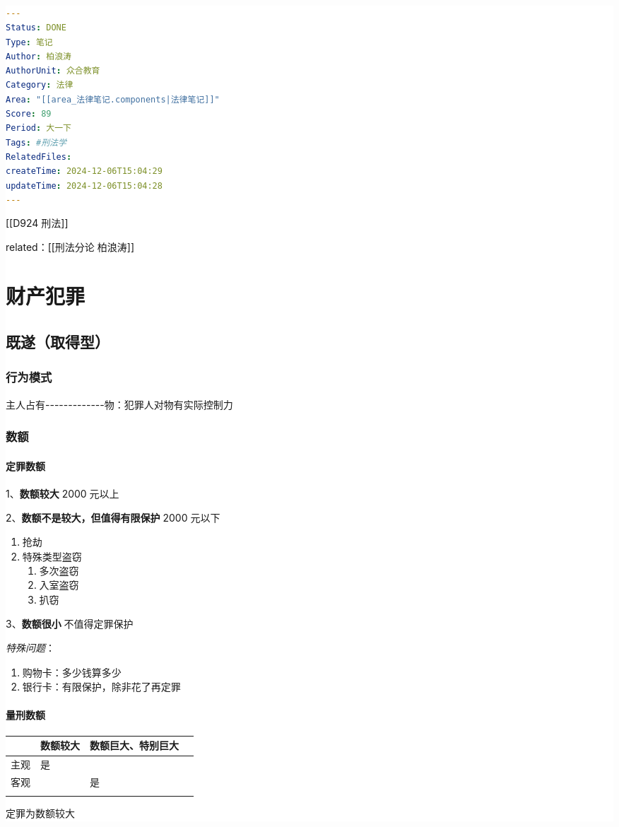 ```yaml
---
Status: DONE
Type: 笔记
Author: 柏浪涛
AuthorUnit: 众合教育
Category: 法律
Area: "[[area_法律笔记.components|法律笔记]]"
Score: 89
Period: 大一下
Tags: #刑法学
RelatedFiles: 
createTime: 2024-12-06T15:04:29
updateTime: 2024-12-06T15:04:28
---
```

[[D924 刑法]]

related：[[刑法分论 柏浪涛]]

# 财产犯罪
## 既遂（取得型）
### 行为模式
主人占有-------------物：犯罪人对物有实际控制力

### 数额
#### 定罪数额
1、**数额较大**
2000 元以上

2、**数额不是较大，但值得有限保护**
2000 元以下
1. 抢劫
2. 特殊类型盗窃
	1. 多次盗窃
	2. 入室盗窃
	3. 扒窃

3、**数额很小**
不值得定罪保护

*特殊问题*：
1. 购物卡：多少钱算多少
2. 银行卡：有限保护，除非花了再定罪
   
#### 量刑数额
|  | 数额较大 | 数额巨大、特别巨大 |  |
| ---- | ---- | ---- | ---- |
| 主观 | 是 |  |  |
| 客观 |  | 是 |  |
|  |  |  |  |
定罪为数额较大

